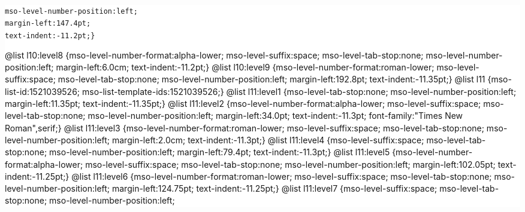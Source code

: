 	mso-level-number-position:left;
	margin-left:147.4pt;
	text-indent:-11.2pt;}
@list l10:level8
	{mso-level-number-format:alpha-lower;
	mso-level-suffix:space;
	mso-level-tab-stop:none;
	mso-level-number-position:left;
	margin-left:6.0cm;
	text-indent:-11.2pt;}
@list l10:level9
	{mso-level-number-format:roman-lower;
	mso-level-suffix:space;
	mso-level-tab-stop:none;
	mso-level-number-position:left;
	margin-left:192.8pt;
	text-indent:-11.35pt;}
@list l11
	{mso-list-id:1521039526;
	mso-list-template-ids:1521039526;}
@list l11:level1
	{mso-level-tab-stop:none;
	mso-level-number-position:left;
	margin-left:11.35pt;
	text-indent:-11.35pt;}
@list l11:level2
	{mso-level-number-format:alpha-lower;
	mso-level-suffix:space;
	mso-level-tab-stop:none;
	mso-level-number-position:left;
	margin-left:34.0pt;
	text-indent:-11.3pt;
	font-family:"Times New Roman",serif;}
@list l11:level3
	{mso-level-number-format:roman-lower;
	mso-level-suffix:space;
	mso-level-tab-stop:none;
	mso-level-number-position:left;
	margin-left:2.0cm;
	text-indent:-11.3pt;}
@list l11:level4
	{mso-level-suffix:space;
	mso-level-tab-stop:none;
	mso-level-number-position:left;
	margin-left:79.4pt;
	text-indent:-11.3pt;}
@list l11:level5
	{mso-level-number-format:alpha-lower;
	mso-level-suffix:space;
	mso-level-tab-stop:none;
	mso-level-number-position:left;
	margin-left:102.05pt;
	text-indent:-11.25pt;}
@list l11:level6
	{mso-level-number-format:roman-lower;
	mso-level-suffix:space;
	mso-level-tab-stop:none;
	mso-level-number-position:left;
	margin-left:124.75pt;
	text-indent:-11.25pt;}
@list l11:level7
	{mso-level-suffix:space;
	mso-level-tab-stop:none;
	mso-level-number-position:left;